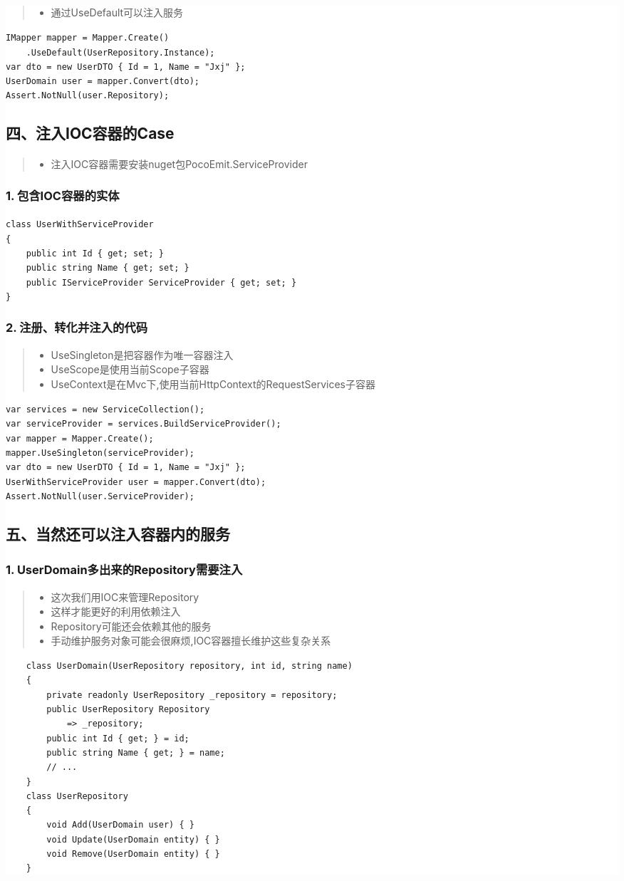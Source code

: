 > * 通过UseDefault可以注入服务

```
IMapper mapper = Mapper.Create()
    .UseDefault(UserRepository.Instance);
var dto = new UserDTO { Id = 1, Name = "Jxj" };
UserDomain user = mapper.Convert(dto);
Assert.NotNull(user.Repository);
```

## 四、注入IOC容器的Case

> * 注入IOC容器需要安装nuget包PocoEmit.ServiceProvider

### 1. 包含IOC容器的实体

```
class UserWithServiceProvider
{
    public int Id { get; set; }
    public string Name { get; set; }
    public IServiceProvider ServiceProvider { get; set; }
}
```

### 2. 注册、转化并注入的代码

> * UseSingleton是把容器作为唯一容器注入
> * UseScope是使用当前Scope子容器
> * UseContext是在Mvc下,使用当前HttpContext的RequestServices子容器

```
var services = new ServiceCollection();
var serviceProvider = services.BuildServiceProvider();
var mapper = Mapper.Create();
mapper.UseSingleton(serviceProvider);
var dto = new UserDTO { Id = 1, Name = "Jxj" };
UserWithServiceProvider user = mapper.Convert(dto);
Assert.NotNull(user.ServiceProvider);
```

## 五、当然还可以注入容器内的服务

### 1. UserDomain多出来的Repository需要注入

> * 这次我们用IOC来管理Repository
> * 这样才能更好的利用依赖注入
> * Repository可能还会依赖其他的服务
> * 手动维护服务对象可能会很麻烦,IOC容器擅长维护这些复杂关系

```
    class UserDomain(UserRepository repository, int id, string name)
    {
        private readonly UserRepository _repository = repository;
        public UserRepository Repository
            => _repository;
        public int Id { get; } = id;
        public string Name { get; } = name;
        // ...
    }
    class UserRepository
    {
        void Add(UserDomain user) { }
        void Update(UserDomain entity) { }
        void Remove(UserDomain entity) { }
    }
```